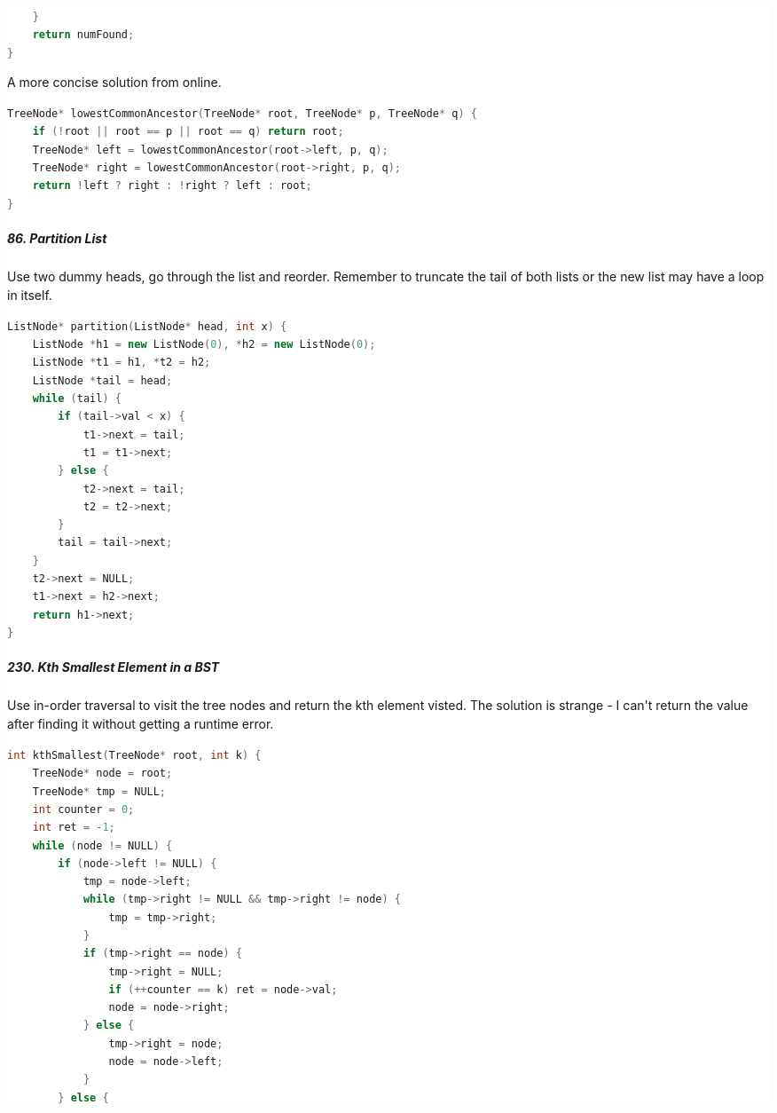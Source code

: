 ```cpp
    }
    return numFound;
}
```

A more concise solution from online.

```cpp
TreeNode* lowestCommonAncestor(TreeNode* root, TreeNode* p, TreeNode* q) {
    if (!root || root == p || root == q) return root;
    TreeNode* left = lowestCommonAncestor(root->left, p, q);
    TreeNode* right = lowestCommonAncestor(root->right, p, q);
    return !left ? right : !right ? left : root;
}
```

##### 86. Partition List
Use two dummy heads, go through the list and reorder. Remember to truncate the tail of both lists or the new list may have a loop in itself.

```cpp
ListNode* partition(ListNode* head, int x) {
    ListNode *h1 = new ListNode(0), *h2 = new ListNode(0);
    ListNode *t1 = h1, *t2 = h2;
    ListNode *tail = head;
    while (tail) {
        if (tail->val < x) {
            t1->next = tail;
            t1 = t1->next;
        } else {
            t2->next = tail;
            t2 = t2->next;
        }
        tail = tail->next;
    }
    t2->next = NULL;
    t1->next = h2->next;
    return h1->next;
}
```

##### 230. Kth Smallest Element in a BST
Use in-order traversal to visit the tree nodes and return the kth element visted. The solution is strange - I can't return the value after finding it without getting a runtime error.

```cpp
int kthSmallest(TreeNode* root, int k) {
    TreeNode* node = root;
    TreeNode* tmp = NULL;
    int counter = 0;
    int ret = -1;
    while (node != NULL) {
        if (node->left != NULL) {
            tmp = node->left;
            while (tmp->right != NULL && tmp->right != node) {
                tmp = tmp->right;
            }
            if (tmp->right == node) {
                tmp->right = NULL;
                if (++counter == k) ret = node->val;
                node = node->right;
            } else {
                tmp->right = node;
                node = node->left;
            }
        } else {
```